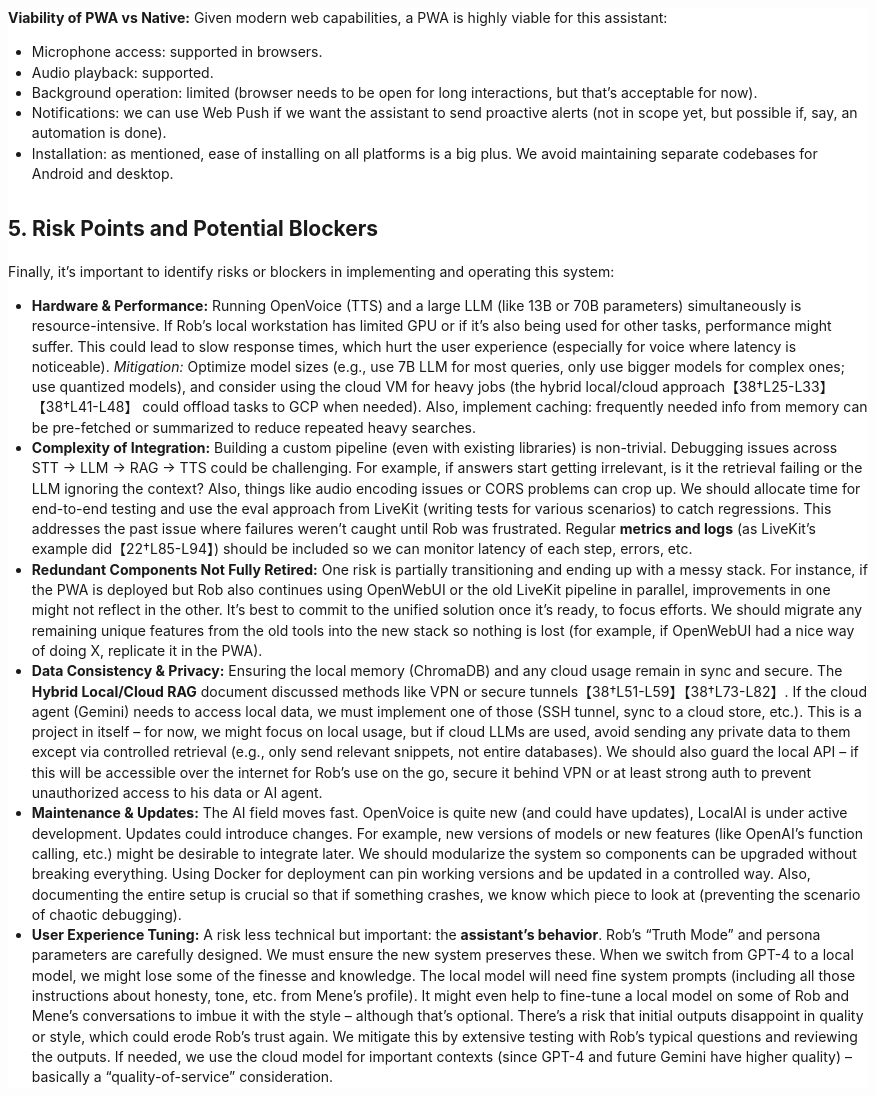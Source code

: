 **Viability of PWA vs Native:** Given modern web capabilities, a PWA is highly viable for this assistant:
- Microphone access: supported in browsers.
- Audio playback: supported.
- Background operation: limited (browser needs to be open for long interactions, but that’s acceptable for now).
- Notifications: we can use Web Push if we want the assistant to send proactive alerts (not in scope yet, but possible if, say, an automation is done).
- Installation: as mentioned, ease of installing on all platforms is a big plus. We avoid maintaining separate codebases for Android and desktop.

## **5. Risk Points and Potential Blockers**  
Finally, it’s important to identify risks or blockers in implementing and operating this system:

- **Hardware & Performance:** Running OpenVoice (TTS) and a large LLM (like 13B or 70B parameters) simultaneously is resource-intensive. If Rob’s local workstation has limited GPU or if it’s also being used for other tasks, performance might suffer. This could lead to slow response times, which hurt the user experience (especially for voice where latency is noticeable). *Mitigation:* Optimize model sizes (e.g., use 7B LLM for most queries, only use bigger models for complex ones; use quantized models), and consider using the cloud VM for heavy jobs (the hybrid local/cloud approach【38†L25-L33】【38†L41-L48】 could offload tasks to GCP when needed). Also, implement caching: frequently needed info from memory can be pre-fetched or summarized to reduce repeated heavy searches.
- **Complexity of Integration:** Building a custom pipeline (even with existing libraries) is non-trivial. Debugging issues across STT -> LLM -> RAG -> TTS could be challenging. For example, if answers start getting irrelevant, is it the retrieval failing or the LLM ignoring the context? Also, things like audio encoding issues or CORS problems can crop up. We should allocate time for end-to-end testing and use the eval approach from LiveKit (writing tests for various scenarios) to catch regressions. This addresses the past issue where failures weren’t caught until Rob was frustrated. Regular **metrics and logs** (as LiveKit’s example did【22†L85-L94】) should be included so we can monitor latency of each step, errors, etc.
- **Redundant Components Not Fully Retired:** One risk is partially transitioning and ending up with a messy stack. For instance, if the PWA is deployed but Rob also continues using OpenWebUI or the old LiveKit pipeline in parallel, improvements in one might not reflect in the other. It’s best to commit to the unified solution once it’s ready, to focus efforts. We should migrate any remaining unique features from the old tools into the new stack so nothing is lost (for example, if OpenWebUI had a nice way of doing X, replicate it in the PWA).
- **Data Consistency & Privacy:** Ensuring the local memory (ChromaDB) and any cloud usage remain in sync and secure. The **Hybrid Local/Cloud RAG** document discussed methods like VPN or secure tunnels【38†L51-L59】【38†L73-L82】. If the cloud agent (Gemini) needs to access local data, we must implement one of those (SSH tunnel, sync to a cloud store, etc.). This is a project in itself – for now, we might focus on local usage, but if cloud LLMs are used, avoid sending any private data to them except via controlled retrieval (e.g., only send relevant snippets, not entire databases). We should also guard the local API – if this will be accessible over the internet for Rob’s use on the go, secure it behind VPN or at least strong auth to prevent unauthorized access to his data or AI agent.
- **Maintenance & Updates:** The AI field moves fast. OpenVoice is quite new (and could have updates), LocalAI is under active development. Updates could introduce changes. For example, new versions of models or new features (like OpenAI’s function calling, etc.) might be desirable to integrate later. We should modularize the system so components can be upgraded without breaking everything. Using Docker for deployment can pin working versions and be updated in a controlled way. Also, documenting the entire setup is crucial so that if something crashes, we know which piece to look at (preventing the scenario of chaotic debugging).
- **User Experience Tuning:** A risk less technical but important: the **assistant’s behavior**. Rob’s “Truth Mode” and persona parameters are carefully designed. We must ensure the new system preserves these. When we switch from GPT-4 to a local model, we might lose some of the finesse and knowledge. The local model will need fine system prompts (including all those instructions about honesty, tone, etc. from Mene’s profile). It might even help to fine-tune a local model on some of Rob and Mene’s conversations to imbue it with the style – although that’s optional. There’s a risk that initial outputs disappoint in quality or style, which could erode Rob’s trust again. We mitigate this by extensive testing with Rob’s typical questions and reviewing the outputs. If needed, we use the cloud model for important contexts (since GPT-4 and future Gemini have higher quality) – basically a “quality-of-service” consideration. 